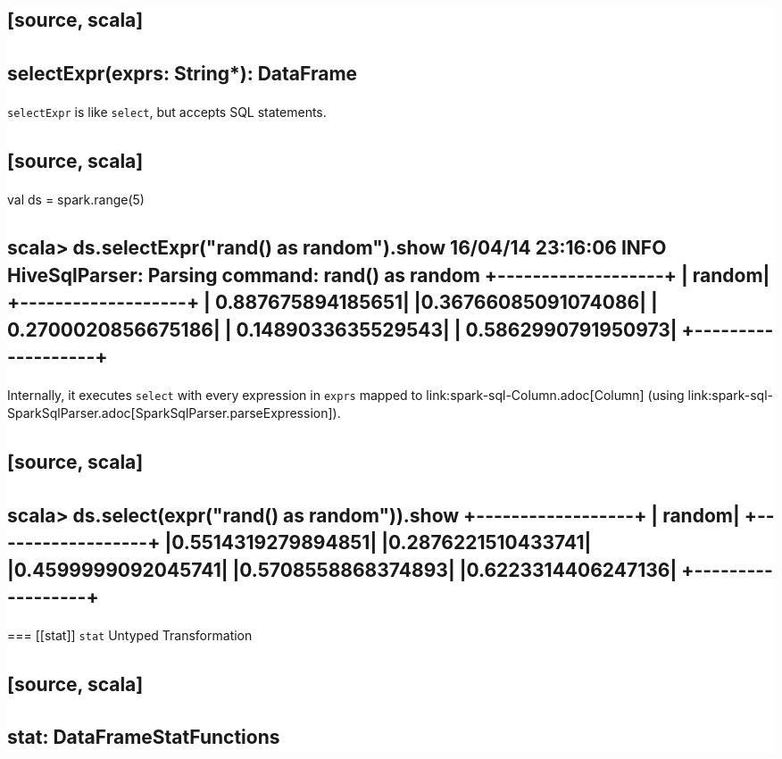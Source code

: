 [source, scala]
----
selectExpr(exprs: String*): DataFrame
----

`selectExpr` is like `select`, but accepts SQL statements.

[source, scala]
----
val ds = spark.range(5)

scala> ds.selectExpr("rand() as random").show
16/04/14 23:16:06 INFO HiveSqlParser: Parsing command: rand() as random
+-------------------+
|             random|
+-------------------+
|  0.887675894185651|
|0.36766085091074086|
| 0.2700020856675186|
| 0.1489033635529543|
| 0.5862990791950973|
+-------------------+
----

Internally, it executes `select` with every expression in `exprs` mapped to link:spark-sql-Column.adoc[Column] (using link:spark-sql-SparkSqlParser.adoc[SparkSqlParser.parseExpression]).

[source, scala]
----
scala> ds.select(expr("rand() as random")).show
+------------------+
|            random|
+------------------+
|0.5514319279894851|
|0.2876221510433741|
|0.4599999092045741|
|0.5708558868374893|
|0.6223314406247136|
+------------------+
----

=== [[stat]] `stat` Untyped Transformation

[source, scala]
----
stat: DataFrameStatFunctions
----
